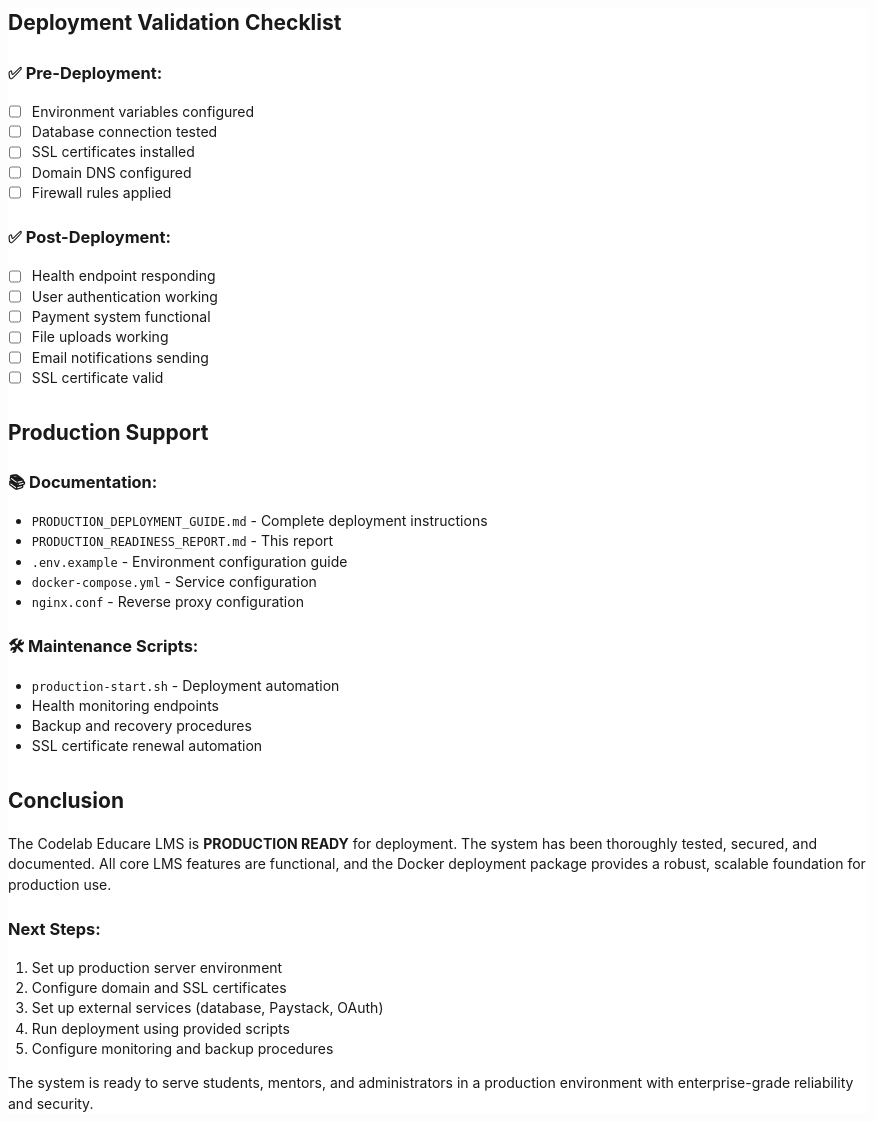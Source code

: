 ## Deployment Validation Checklist

### ✅ Pre-Deployment:
- [ ] Environment variables configured
- [ ] Database connection tested
- [ ] SSL certificates installed
- [ ] Domain DNS configured
- [ ] Firewall rules applied

### ✅ Post-Deployment:
- [ ] Health endpoint responding
- [ ] User authentication working
- [ ] Payment system functional
- [ ] File uploads working
- [ ] Email notifications sending
- [ ] SSL certificate valid

## Production Support

### 📚 Documentation:
- `PRODUCTION_DEPLOYMENT_GUIDE.md` - Complete deployment instructions
- `PRODUCTION_READINESS_REPORT.md` - This report
- `.env.example` - Environment configuration guide
- `docker-compose.yml` - Service configuration
- `nginx.conf` - Reverse proxy configuration

### 🛠️ Maintenance Scripts:
- `production-start.sh` - Deployment automation
- Health monitoring endpoints
- Backup and recovery procedures
- SSL certificate renewal automation

## Conclusion

The Codelab Educare LMS is **PRODUCTION READY** for deployment. The system has been thoroughly tested, secured, and documented. All core LMS features are functional, and the Docker deployment package provides a robust, scalable foundation for production use.

### Next Steps:
1. Set up production server environment
2. Configure domain and SSL certificates
3. Set up external services (database, Paystack, OAuth)
4. Run deployment using provided scripts
5. Configure monitoring and backup procedures

The system is ready to serve students, mentors, and administrators in a production environment with enterprise-grade reliability and security.